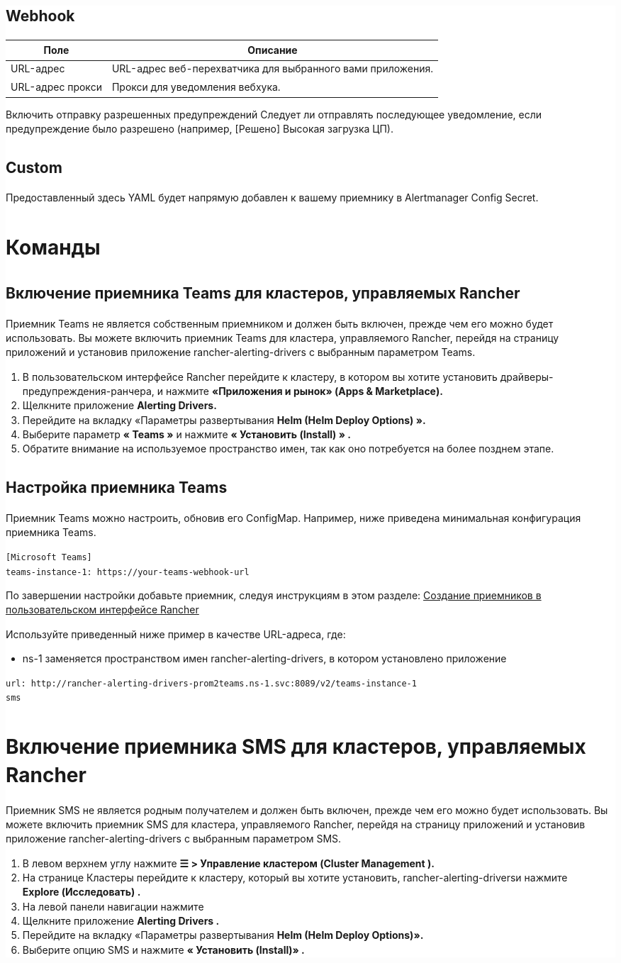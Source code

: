 ## Webhook

|Поле	|Описание|
|-|-|
|URL-адрес	|URL-адрес веб-перехватчика для выбранного вами приложения.|
|URL-адрес прокси|	Прокси для уведомления вебхука.|

Включить отправку разрешенных предупреждений	Следует ли отправлять последующее уведомление, если предупреждение было разрешено (например, [Решено] Высокая загрузка ЦП).

## Custom
 Предоставленный здесь YAML будет напрямую добавлен к вашему приемнику в Alertmanager Config Secret.

# Команды
## Включение приемника Teams для кластеров, управляемых Rancher

  Приемник Teams не является собственным приемником и должен быть включен, прежде чем его можно будет использовать. Вы можете включить приемник Teams для кластера, управляемого Rancher, перейдя на страницу приложений и установив приложение rancher-alerting-drivers с выбранным параметром Teams.
1.	В пользовательском интерфейсе Rancher перейдите к кластеру, в котором вы хотите установить драйверы-предупреждения-ранчера, и нажмите **«Приложения и рынок» (Apps & Marketplace).**
2.	Щелкните приложение **Alerting Drivers.**
3.	Перейдите на вкладку «Параметры развертывания **Helm (Helm Deploy Options) ».**
4.	Выберите параметр **« Teams »** и нажмите **« Установить (Install) » .**
5.	Обратите внимание на используемое пространство имен, так как оно потребуется на более позднем этапе.

## Настройка приемника Teams
Приемник Teams можно настроить, обновив его ConfigMap. Например, ниже приведена минимальная конфигурация приемника Teams.
  ```
[Microsoft Teams]
teams-instance-1: https://your-teams-webhook-url
  ```
По завершении настройки добавьте приемник, следуя инструкциям в этом разделе: [Создание приемников в пользовательском интерфейсе Rancher](https://github.com/rancher/docs/blob/master/content/rancher/v2.6/en/monitoring-alerting/configuration/receiver/_index.md#creating-receivers-in-the-rancher-ui)
  
Используйте приведенный ниже пример в качестве URL-адреса, где:
-	ns-1 заменяется пространством имен rancher-alerting-drivers, в котором установлено приложение 
  ```
url: http://rancher-alerting-drivers-prom2teams.ns-1.svc:8089/v2/teams-instance-1
sms
  ```
  
# Включение приемника SMS для кластеров, управляемых Rancher
Приемник SMS не является родным получателем и должен быть включен, прежде чем его можно будет использовать. Вы можете включить приемник SMS для кластера, управляемого Rancher, перейдя на страницу приложений и установив приложение rancher-alerting-drivers с выбранным параметром SMS.
1.	В левом верхнем углу нажмите **☰ > Управление кластером (Cluster Management ).**
2.	На странице Кластеры перейдите к кластеру, который вы хотите установить, rancher-alerting-driversи нажмите **Explore (Исследовать) .**
3.	На левой панели навигации нажмите
4.	Щелкните приложение **Alerting Drivers .**
5.	Перейдите на вкладку «Параметры развертывания **Helm (Helm Deploy Options)».**
6.	Выберите опцию SMS и нажмите **« Установить (Install)» .**